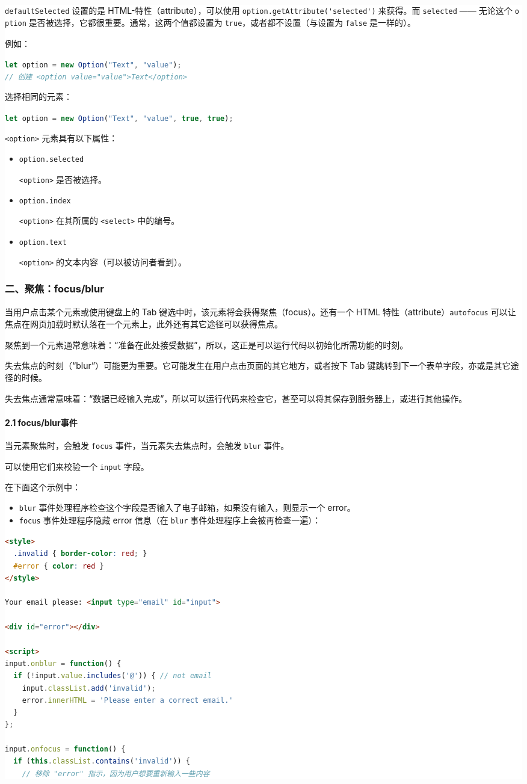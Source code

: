 `defaultSelected` 设置的是 HTML-特性（attribute），可以使用 `option.getAttribute('selected')` 来获得。而 `selected` —— 无论这个 `option` 是否被选择，它都很重要。通常，这两个值都设置为 `true`，或者都不设置（与设置为 `false` 是一样的）。

例如：

```javascript
let option = new Option("Text", "value");
// 创建 <option value="value">Text</option>
```

选择相同的元素：

```javascript
let option = new Option("Text", "value", true, true);
```

`<option>` 元素具有以下属性：

- `option.selected`

  `<option>` 是否被选择。

- `option.index`

  `<option>` 在其所属的 `<select>` 中的编号。

- `option.text`

  `<option>` 的文本内容（可以被访问者看到）。

### 二、聚焦：focus/blur

当用户点击某个元素或使用键盘上的 Tab 键选中时，该元素将会获得聚焦（focus）。还有一个 HTML 特性（attribute）`autofocus` 可以让焦点在网页加载时默认落在一个元素上，此外还有其它途径可以获得焦点。

聚焦到一个元素通常意味着：“准备在此处接受数据”，所以，这正是可以运行代码以初始化所需功能的时刻。

失去焦点的时刻（“blur”）可能更为重要。它可能发生在用户点击页面的其它地方，或者按下 Tab 键跳转到下一个表单字段，亦或是其它途径的时候。

失去焦点通常意味着：“数据已经输入完成”，所以可以运行代码来检查它，甚至可以将其保存到服务器上，或进行其他操作。

#### 2.1 focus/blur事件

当元素聚焦时，会触发 `focus` 事件，当元素失去焦点时，会触发 `blur` 事件。

可以使用它们来校验一个 `input` 字段。

在下面这个示例中：

- `blur` 事件处理程序检查这个字段是否输入了电子邮箱，如果没有输入，则显示一个 error。
- `focus` 事件处理程序隐藏 error 信息（在 `blur` 事件处理程序上会被再检查一遍）：

```html
<style>
  .invalid { border-color: red; }
  #error { color: red }
</style>

Your email please: <input type="email" id="input">

<div id="error"></div>

<script>
input.onblur = function() {
  if (!input.value.includes('@')) { // not email
    input.classList.add('invalid');
    error.innerHTML = 'Please enter a correct email.'
  }
};

input.onfocus = function() {
  if (this.classList.contains('invalid')) {
    // 移除 "error" 指示，因为用户想要重新输入一些内容
```